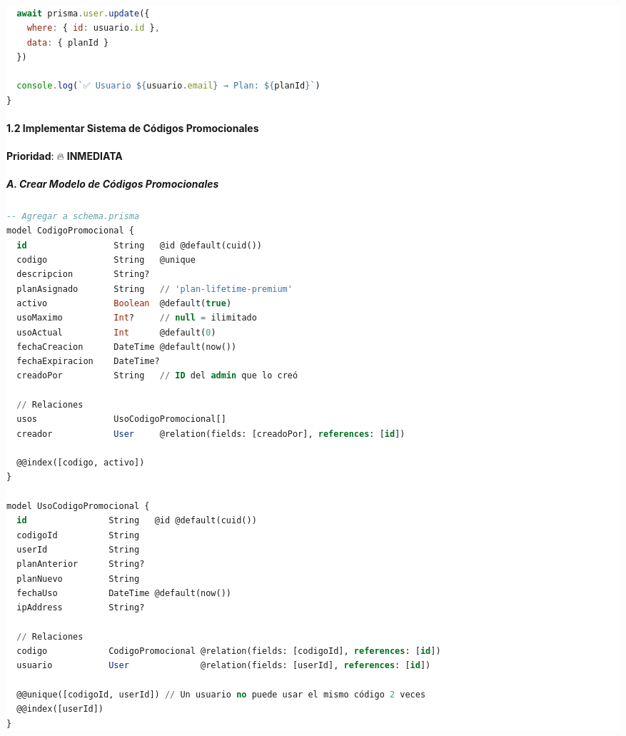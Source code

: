 ```javascript
  await prisma.user.update({
    where: { id: usuario.id },
    data: { planId }
  })
  
  console.log(`✅ Usuario ${usuario.email} → Plan: ${planId}`)
}
```

#### **1.2 Implementar Sistema de Códigos Promocionales**
**Prioridad**: 🔥 **INMEDIATA**

##### **A. Crear Modelo de Códigos Promocionales**
```sql
-- Agregar a schema.prisma
model CodigoPromocional {
  id                 String   @id @default(cuid())
  codigo             String   @unique
  descripcion        String?
  planAsignado       String   // 'plan-lifetime-premium'
  activo             Boolean  @default(true)
  usoMaximo          Int?     // null = ilimitado
  usoActual          Int      @default(0)
  fechaCreacion      DateTime @default(now())
  fechaExpiracion    DateTime?
  creadoPor          String   // ID del admin que lo creó
  
  // Relaciones
  usos               UsoCodigoPromocional[]
  creador            User     @relation(fields: [creadoPor], references: [id])
  
  @@index([codigo, activo])
}

model UsoCodigoPromocional {
  id                String   @id @default(cuid())
  codigoId          String
  userId            String
  planAnterior      String?
  planNuevo         String
  fechaUso          DateTime @default(now())
  ipAddress         String?
  
  // Relaciones
  codigo            CodigoPromocional @relation(fields: [codigoId], references: [id])
  usuario           User              @relation(fields: [userId], references: [id])
  
  @@unique([codigoId, userId]) // Un usuario no puede usar el mismo código 2 veces
  @@index([userId])
}
```
